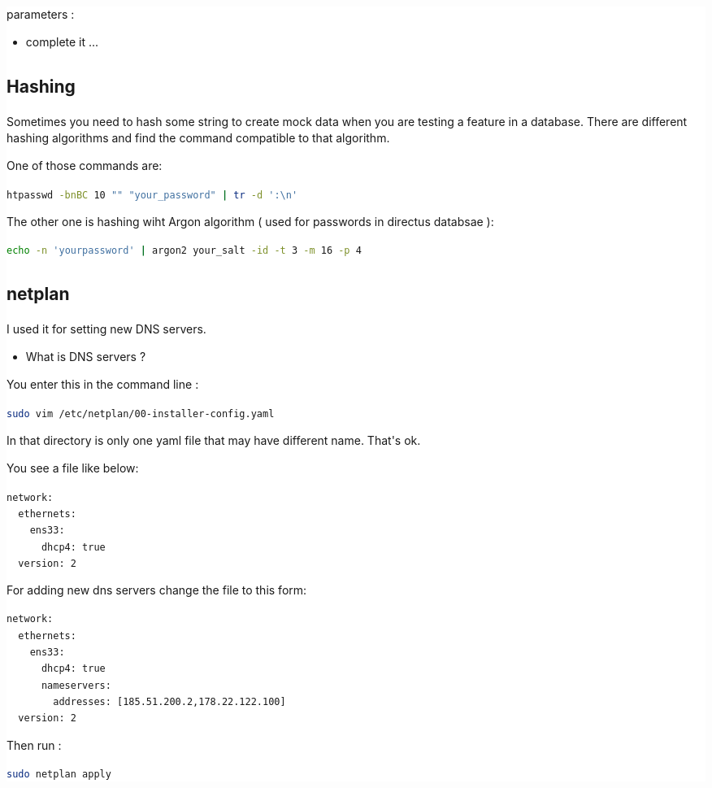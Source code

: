 parameters : 
* complete it ...

## Hashing

Sometimes you need to hash some string to create mock data when you are testing a feature in a database. There are different hashing algorithms and find the command compatible to that algorithm. 

One of those commands are:

```bash
htpasswd -bnBC 10 "" "your_password" | tr -d ':\n'
```

The other one is hashing wiht Argon algorithm ( used for passwords in directus databsae ):

```bash
echo -n 'yourpassword' | argon2 your_salt -id -t 3 -m 16 -p 4
```
## netplan 

I used it for setting new DNS servers. 

* What is DNS servers ? 

You enter this in the command line :
```bash
sudo vim /etc/netplan/00-installer-config.yaml
```

In that directory is only one yaml file that may have different name. That's ok.

You see a file like below: 
```
network:
  ethernets:
    ens33:
      dhcp4: true
  version: 2
```

For adding new dns servers change the file to this form:
```
network:
  ethernets:
    ens33:
      dhcp4: true
      nameservers:
        addresses: [185.51.200.2,178.22.122.100]
  version: 2
```

Then run :
```bash
sudo netplan apply
```

